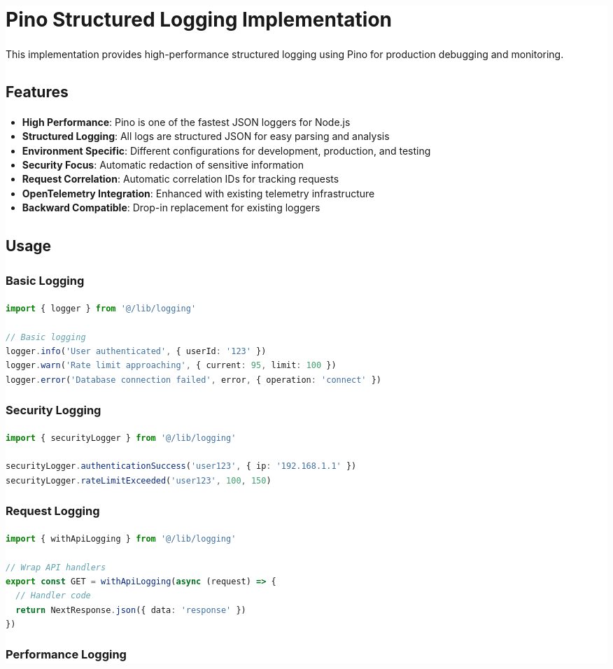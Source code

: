 # Pino Structured Logging Implementation

This implementation provides high-performance structured logging using Pino for production debugging and monitoring.

## Features

- **High Performance**: Pino is one of the fastest JSON loggers for Node.js
- **Structured Logging**: All logs are structured JSON for easy parsing and analysis
- **Environment Specific**: Different configurations for development, production, and testing
- **Security Focus**: Automatic redaction of sensitive information
- **Request Correlation**: Automatic correlation IDs for tracking requests
- **OpenTelemetry Integration**: Enhanced with existing telemetry infrastructure
- **Backward Compatible**: Drop-in replacement for existing loggers

## Usage

### Basic Logging

```typescript
import { logger } from '@/lib/logging'

// Basic logging
logger.info('User authenticated', { userId: '123' })
logger.warn('Rate limit approaching', { current: 95, limit: 100 })
logger.error('Database connection failed', error, { operation: 'connect' })
```

### Security Logging

```typescript
import { securityLogger } from '@/lib/logging'

securityLogger.authenticationSuccess('user123', { ip: '192.168.1.1' })
securityLogger.rateLimitExceeded('user123', 100, 150)
```

### Request Logging

```typescript
import { withApiLogging } from '@/lib/logging'

// Wrap API handlers
export const GET = withApiLogging(async (request) => {
  // Handler code
  return NextResponse.json({ data: 'response' })
})
```

### Performance Logging
